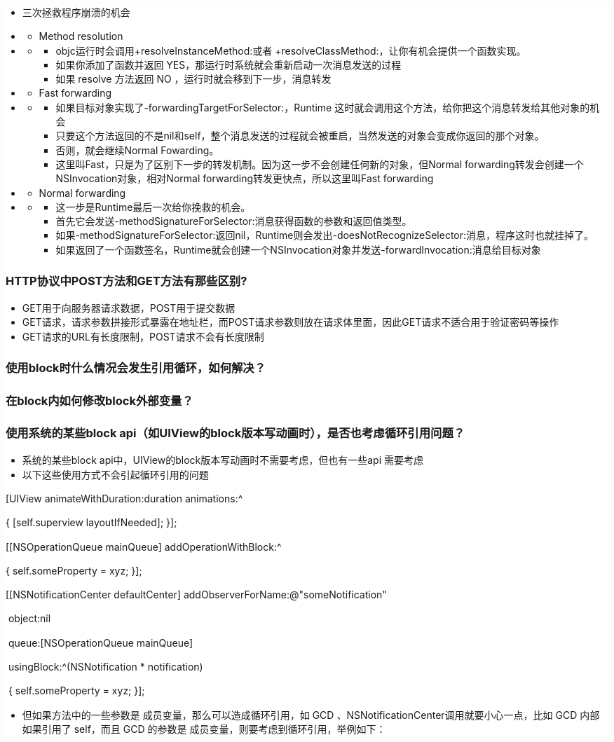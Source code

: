 - 三次拯救程序崩溃的机会

- - Method resolution

- - - objc运行时会调用+resolveInstanceMethod:或者 +resolveClassMethod:，让你有机会提供一个函数实现。
    - 如果你添加了函数并返回 YES，那运行时系统就会重新启动一次消息发送的过程
    - 如果 resolve 方法返回 NO ，运行时就会移到下一步，消息转发

- - Fast forwarding

- - - 如果目标对象实现了-forwardingTargetForSelector:，Runtime 这时就会调用这个方法，给你把这个消息转发给其他对象的机会
    - 只要这个方法返回的不是nil和self，整个消息发送的过程就会被重启，当然发送的对象会变成你返回的那个对象。
    - 否则，就会继续Normal Fowarding。
    - 这里叫Fast，只是为了区别下一步的转发机制。因为这一步不会创建任何新的对象，但Normal forwarding转发会创建一个NSInvocation对象，相对Normal forwarding转发更快点，所以这里叫Fast forwarding

- - Normal forwarding

- - - 这一步是Runtime最后一次给你挽救的机会。
    - 首先它会发送-methodSignatureForSelector:消息获得函数的参数和返回值类型。
    - 如果-methodSignatureForSelector:返回nil，Runtime则会发出-doesNotRecognizeSelector:消息，程序这时也就挂掉了。
    - 如果返回了一个函数签名，Runtime就会创建一个NSInvocation对象并发送-forwardInvocation:消息给目标对象

### HTTP协议中POST方法和GET方法有那些区别?

- GET用于向服务器请求数据，POST用于提交数据
- GET请求，请求参数拼接形式暴露在地址栏，而POST请求参数则放在请求体里面，因此GET请求不适合用于验证密码等操作
- GET请求的URL有长度限制，POST请求不会有长度限制

### 使用block时什么情况会发生引用循环，如何解决？

### 在block内如何修改block外部变量？

### 使用系统的某些block api（如UIView的block版本写动画时），是否也考虑循环引用问题？

- 系统的某些block api中，UIView的block版本写动画时不需要考虑，但也有一些api 需要考虑
- 以下这些使用方式不会引起循环引用的问题

[UIView animateWithDuration:duration animations:^

{ [self.superview layoutIfNeeded]; }];

[[NSOperationQueue mainQueue] addOperationWithBlock:^

{ self.someProperty = xyz; }];

[[NSNotificationCenter defaultCenter] addObserverForName:@"someNotification"

​            object:nil

​             queue:[NSOperationQueue mainQueue]

​        usingBlock:^(NSNotification * notification)

​        { self.someProperty = xyz; }];

- 但如果方法中的一些参数是 成员变量，那么可以造成循环引用，如 GCD 、NSNotificationCenter调用就要小心一点，比如 GCD 内部如果引用了 self，而且 GCD 的参数是 成员变量，则要考虑到循环引用，举例如下：
